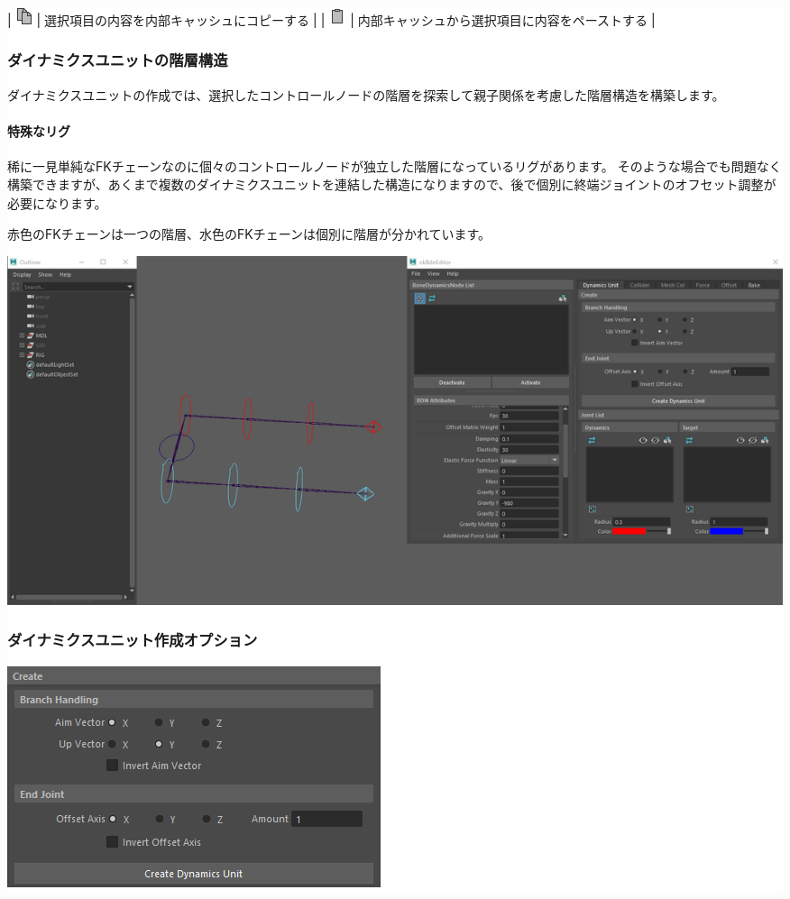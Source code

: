 | ![Copy attributes](resource/polyCopyUV.png "Copy attributes")              | 選択項目の内容を内部キャッシュにコピーする     |
| ![Paste attributes](resource/polyPasteUV.png "Paste attributes")           | 内部キャッシュから選択項目に内容をペーストする |

### ダイナミクスユニットの階層構造

ダイナミクスユニットの作成では、選択したコントロールノードの階層を探索して親子関係を考慮した階層構造を構築します。

#### 特殊なリグ

稀に一見単純なFKチェーンなのに個々のコントロールノードが独立した階層になっているリグがあります。
そのような場合でも問題なく構築できますが、あくまで複数のダイナミクスユニットを連結した構造になりますので、後で個別に終端ジョイントのオフセット調整が必要になります。

赤色のFKチェーンは一つの階層、水色のFKチェーンは個別に階層が分かれています。

![dynamics-unit-hierarchy-construction](resource/dynamics-unit-hierarchy-construction.gif "dynamics-unit-hierarchy-construction")

### ダイナミクスユニット作成オプション

![dynamics-unit-create-option](resource/dynamics-unit-create-option.png "dynamics-unit-create-option")
